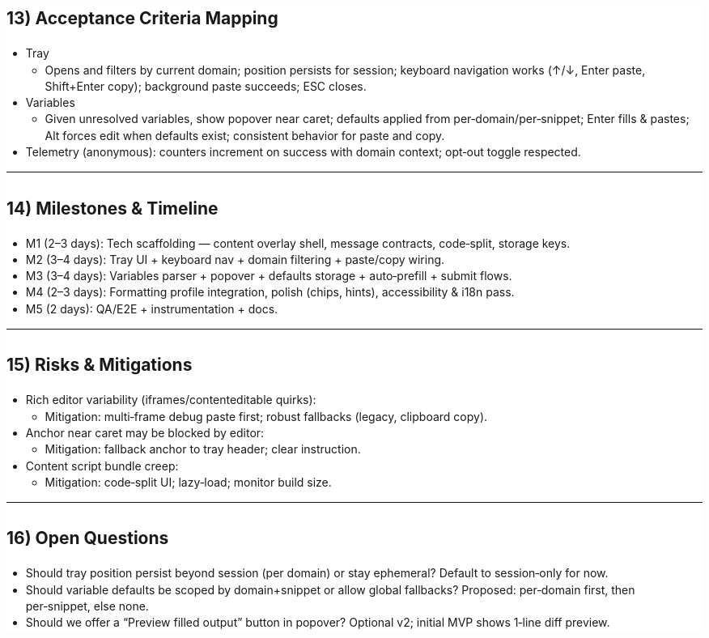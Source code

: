 ## 13) Acceptance Criteria Mapping

- Tray
  - Opens and filters by current domain; position persists for session; keyboard navigation works (↑/↓, Enter paste, Shift+Enter copy); background paste succeeds; ESC closes.
- Variables
  - Given unresolved variables, show popover near caret; defaults applied from per‑domain/per‑snippet; Enter fills & pastes; Alt forces edit when defaults exist; consistent behavior for paste and copy.
- Telemetry (anonymous): counters increment on success with domain context; opt‑out toggle respected.

---

## 14) Milestones & Timeline

- M1 (2–3 days): Tech scaffolding — content overlay shell, message contracts, code‑split, storage keys.
- M2 (3–4 days): Tray UI + keyboard nav + domain filtering + paste/copy wiring.
- M3 (3–4 days): Variables parser + popover + defaults storage + auto‑prefill + submit flows.
- M4 (2–3 days): Formatting profile integration, polish (chips, hints), accessibility & i18n pass.
- M5 (2 days): QA/E2E + instrumentation + docs.

---

## 15) Risks & Mitigations

- Rich editor variability (iframes/contenteditable quirks):
  - Mitigation: multi‑frame debug paste first; robust fallbacks (legacy, clipboard copy).
- Anchor near caret may be blocked by editor: 
  - Mitigation: fallback anchor to tray header; clear instruction.
- Content script bundle creep:
  - Mitigation: code‑split UI; lazy‑load; monitor build size.

---

## 16) Open Questions

- Should tray position persist beyond session (per domain) or stay ephemeral? Default to session‑only for now.
- Should variable defaults be scoped by domain+snippet or allow global fallbacks? Proposed: per‑domain first, then per‑snippet, else none.
- Should we offer a “Preview filled output” button in popover? Optional v2; initial MVP shows 1‑line diff preview.

